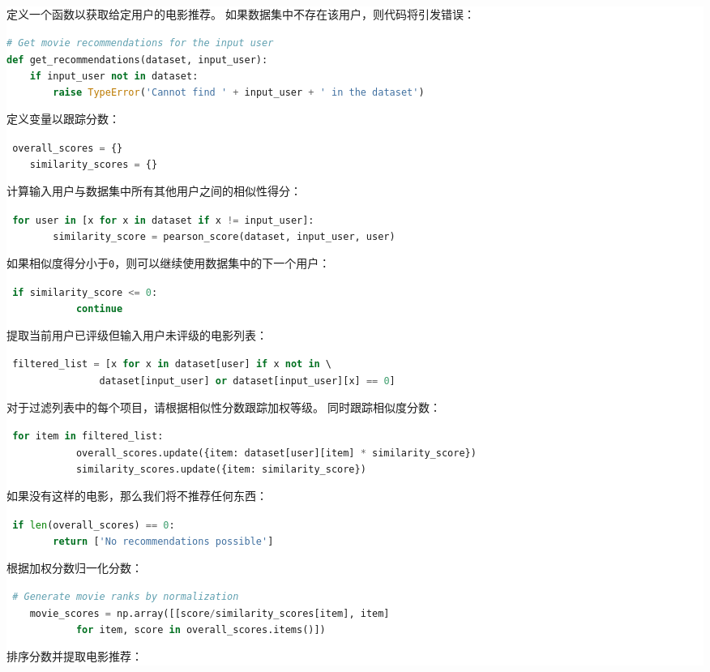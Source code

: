 定义一个函数以获取给定用户的电影推荐。 如果数据集中不存在该用户，则代码将引发错误：

```py
# Get movie recommendations for the input user
def get_recommendations(dataset, input_user):
    if input_user not in dataset:
        raise TypeError('Cannot find ' + input_user + ' in the dataset') 
```

定义变量以跟踪分数：

```py
 overall_scores = {}
    similarity_scores = {} 
```

计算输入用户与数据集中所有其他用户之间的相似性得分：

```py
 for user in [x for x in dataset if x != input_user]: 
        similarity_score = pearson_score(dataset, input_user, user) 
```

如果相似度得分小于`0`，则可以继续使用数据集中的下一个用户：

```py
 if similarity_score <= 0:
            continue 
```

提取当前用户已评级但输入用户未评级的电影列表：

```py
 filtered_list = [x for x in dataset[user] if x not in \ 
                dataset[input_user] or dataset[input_user][x] == 0] 
```

对于过滤列表中的每个项目，请根据相似性分数跟踪加权等级。 同时跟踪相似度分数：

```py
 for item in filtered_list:
            overall_scores.update({item: dataset[user][item] * similarity_score})
            similarity_scores.update({item: similarity_score}) 
```

如果没有这样的电影，那么我们将不推荐任何东西：

```py
 if len(overall_scores) == 0:
        return ['No recommendations possible'] 
```

根据加权分数归一化分数：

```py
 # Generate movie ranks by normalization
    movie_scores = np.array([[score/similarity_scores[item], item] 
            for item, score in overall_scores.items()]) 
```

排序分数并提取电影推荐：
